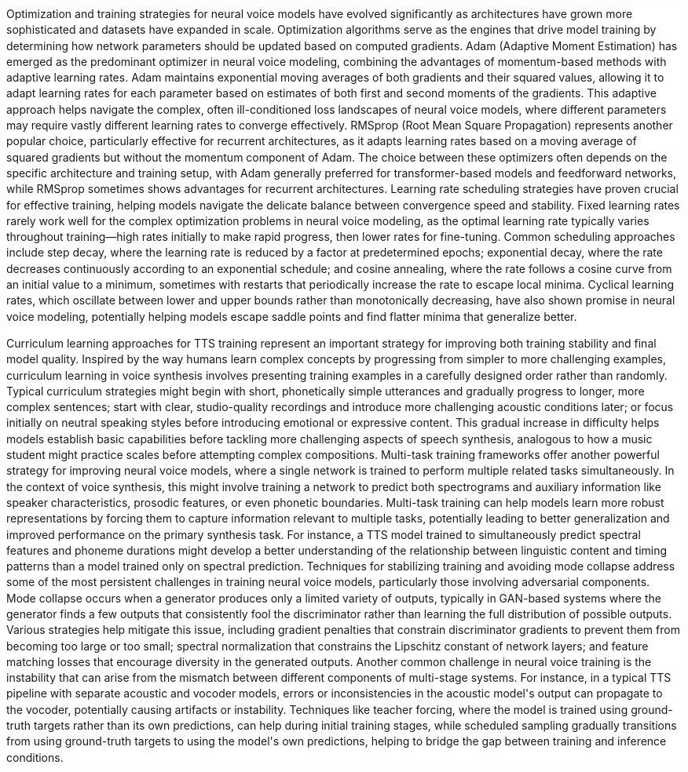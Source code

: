Optimization and training strategies for neural voice models have evolved significantly as architectures have grown more sophisticated and datasets have expanded in scale. Optimization algorithms serve as the engines that drive model training by determining how network parameters should be updated based on computed gradients. Adam (Adaptive Moment Estimation) has emerged as the predominant optimizer in neural voice modeling, combining the advantages of momentum-based methods with adaptive learning rates. Adam maintains exponential moving averages of both gradients and their squared values, allowing it to adapt learning rates for each parameter based on estimates of both first and second moments of the gradients. This adaptive approach helps navigate the complex, often ill-conditioned loss landscapes of neural voice models, where different parameters may require vastly different learning rates to converge effectively. RMSprop (Root Mean Square Propagation) represents another popular choice, particularly effective for recurrent architectures, as it adapts learning rates based on a moving average of squared gradients but without the momentum component of Adam. The choice between these optimizers often depends on the specific architecture and training setup, with Adam generally preferred for transformer-based models and feedforward networks, while RMSprop sometimes shows advantages for recurrent architectures. Learning rate scheduling strategies have proven crucial for effective training, helping models navigate the delicate balance between convergence speed and stability. Fixed learning rates rarely work well for the complex optimization problems in neural voice modeling, as the optimal learning rate typically varies throughout training—high rates initially to make rapid progress, then lower rates for fine-tuning. Common scheduling approaches include step decay, where the learning rate is reduced by a factor at predetermined epochs; exponential decay, where the rate decreases continuously according to an exponential schedule; and cosine annealing, where the rate follows a cosine curve from an initial value to a minimum, sometimes with restarts that periodically increase the rate to escape local minima. Cyclical learning rates, which oscillate between lower and upper bounds rather than monotonically decreasing, have also shown promise in neural voice modeling, potentially helping models escape saddle points and find flatter minima that generalize better.

Curriculum learning approaches for TTS training represent an important strategy for improving both training stability and final model quality. Inspired by the way humans learn complex concepts by progressing from simpler to more challenging examples, curriculum learning in voice synthesis involves presenting training examples in a carefully designed order rather than randomly. Typical curriculum strategies might begin with short, phonetically simple utterances and gradually progress to longer, more complex sentences; start with clear, studio-quality recordings and introduce more challenging acoustic conditions later; or focus initially on neutral speaking styles before introducing emotional or expressive content. This gradual increase in difficulty helps models establish basic capabilities before tackling more challenging aspects of speech synthesis, analogous to how a music student might practice scales before attempting complex compositions. Multi-task training frameworks offer another powerful strategy for improving neural voice models, where a single network is trained to perform multiple related tasks simultaneously. In the context of voice synthesis, this might involve training a network to predict both spectrograms and auxiliary information like speaker characteristics, prosodic features, or even phonetic boundaries. Multi-task training can help models learn more robust representations by forcing them to capture information relevant to multiple tasks, potentially leading to better generalization and improved performance on the primary synthesis task. For instance, a TTS model trained to simultaneously predict spectral features and phoneme durations might develop a better understanding of the relationship between linguistic content and timing patterns than a model trained only on spectral prediction. Techniques for stabilizing training and avoiding mode collapse address some of the most persistent challenges in training neural voice models, particularly those involving adversarial components. Mode collapse occurs when a generator produces only a limited variety of outputs, typically in GAN-based systems where the generator finds a few outputs that consistently fool the discriminator rather than learning the full distribution of possible outputs. Various strategies help mitigate this issue, including gradient penalties that constrain discriminator gradients to prevent them from becoming too large or too small; spectral normalization that constrains the Lipschitz constant of network layers; and feature matching losses that encourage diversity in the generated outputs. Another common challenge in neural voice training is the instability that can arise from the mismatch between different components of multi-stage systems. For instance, in a typical TTS pipeline with separate acoustic and vocoder models, errors or inconsistencies in the acoustic model's output can propagate to the vocoder, potentially causing artifacts or instability. Techniques like teacher forcing, where the model is trained using ground-truth targets rather than its own predictions, can help during initial training stages, while scheduled sampling gradually transitions from using ground-truth targets to using the model's own predictions, helping to bridge the gap between training and inference conditions.
